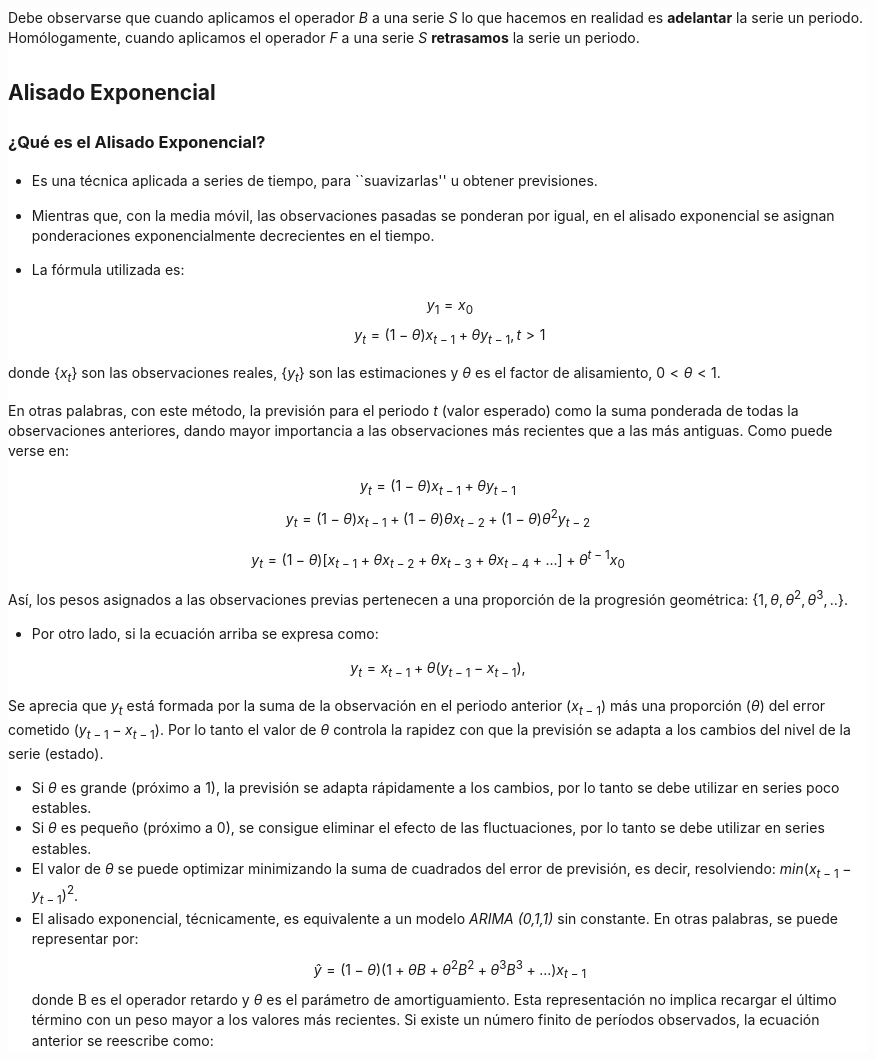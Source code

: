 Debe observarse que cuando aplicamos el operador $B$ a una serie $S$ lo que hacemos en realidad es **adelantar** la serie un periodo. Homólogamente, cuando aplicamos el operador $F$ a una serie $S$ **retrasamos** la serie un periodo.

## Alisado Exponencial

### ¿Qué es el Alisado Exponencial?


 * Es una técnica aplicada a series de tiempo, para ``suavizarlas'' u obtener previsiones.
 * Mientras que, con la media móvil, las observaciones pasadas se ponderan por igual, en el alisado exponencial se asignan ponderaciones exponencialmente decrecientes en el tiempo.
 * La fórmula utilizada es:
 
   $$ y_1 = x_0  $$
   $$ y_t = (1-\theta)x_{t-1}+\theta y_{t-1},  t > 1 $$



donde $\{x_t\}$ son las observaciones reales, $\{y_t\}$ son las estimaciones y  $\theta$ es el factor de alisamiento, $0 < \theta < 1$.
        
 En otras palabras, con este método, la previsión para el periodo $t$ (valor esperado) como la suma ponderada de todas la observaciones anteriores, dando mayor importancia a las observaciones más recientes que a las más antiguas. Como puede verse en:
 
$$ y_t = (1-\theta) x_{t-1} +\theta y_{t-1} $$ 
$$ y_t = (1-\theta)x_{t-1}+(1-\theta)\theta x_{t-2}+(1-\theta) \theta^2 y_{t-2} $$

$$ y_t = (1-\theta)[x_{t-1}+\theta x_{t-2}+\theta x_{t-3}+\theta x_{t-4}+ ...] + \theta^{t-1} x_0 $$ 

            
  Así, los pesos asignados a las observaciones previas pertenecen a una proporción de la progresión geométrica: $\{1, \theta, \theta^2, \theta^3, ..\}$.
            
 * Por otro lado, si la ecuación arriba se expresa como: 

$$
                y_t = x_{t-1} + \theta(y_{t-1} - x_{t-1}) ,  
$$
            
Se aprecia que $y_t$ está formada por la suma de la observación en el periodo anterior ($x_{t-1}$) más una proporción ($\theta$) del error cometido ($y_{t-1} - x_{t-1}$). Por lo tanto el valor de $\theta$ controla la rapidez con que la previsión se adapta a los cambios del nivel de la serie (estado).
            
 * Si $\theta$ es grande (próximo a 1), la previsión se adapta rápidamente a los cambios, por lo tanto se debe utilizar en series poco estables.
 * Si $\theta$ es pequeño (próximo a 0), se consigue eliminar el efecto de las fluctuaciones, por lo tanto se debe utilizar en series estables.
 * El valor de $\theta$ se puede optimizar minimizando la suma de cuadrados del error de previsión, es decir, resolviendo: $min(x_{t-1} - y_{t-1})^2$.
 * El alisado exponencial, técnicamente, es equivalente a un modelo *ARIMA (0,1,1)* sin constante. En otras palabras, se puede representar por:
$$             \hat{y} = (1-\theta)(1 + \theta B + \theta^2 B^2 + \theta^3 B^3 + ...)x_{t-1}
$$
 donde B es el operador retardo y $\theta$ es el parámetro de amortiguamiento. Esta representación no implica recargar el último término con un peso mayor a los valores más recientes.
            Si existe un número finito de períodos observados, la ecuación anterior se reescribe como:
            